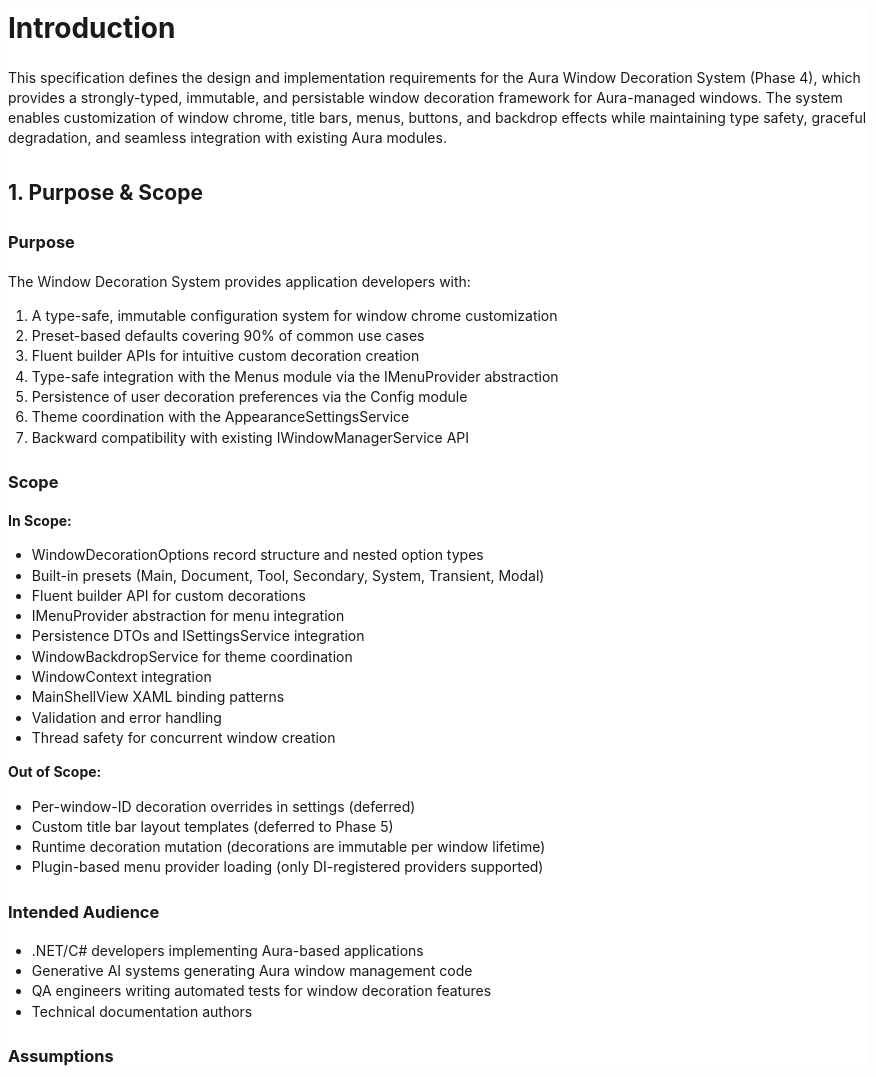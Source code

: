 # Introduction

This specification defines the design and implementation requirements for the Aura Window Decoration System (Phase 4), which provides a strongly-typed, immutable, and persistable window decoration framework for Aura-managed windows. The system enables customization of window chrome, title bars, menus, buttons, and backdrop effects while maintaining type safety, graceful degradation, and seamless integration with existing Aura modules.

## 1. Purpose & Scope

### Purpose

The Window Decoration System provides application developers with:

1. A type-safe, immutable configuration system for window chrome customization
2. Preset-based defaults covering 90% of common use cases
3. Fluent builder APIs for intuitive custom decoration creation
4. Type-safe integration with the Menus module via the IMenuProvider abstraction
5. Persistence of user decoration preferences via the Config module
6. Theme coordination with the AppearanceSettingsService
7. Backward compatibility with existing IWindowManagerService API

### Scope

**In Scope:**

- WindowDecorationOptions record structure and nested option types
- Built-in presets (Main, Document, Tool, Secondary, System, Transient, Modal)
- Fluent builder API for custom decorations
- IMenuProvider abstraction for menu integration
- Persistence DTOs and ISettingsService integration
- WindowBackdropService for theme coordination
- WindowContext integration
- MainShellView XAML binding patterns
- Validation and error handling
- Thread safety for concurrent window creation

**Out of Scope:**

- Per-window-ID decoration overrides in settings (deferred)
- Custom title bar layout templates (deferred to Phase 5)
- Runtime decoration mutation (decorations are immutable per window lifetime)
- Plugin-based menu provider loading (only DI-registered providers supported)

### Intended Audience

- .NET/C# developers implementing Aura-based applications
- Generative AI systems generating Aura window management code
- QA engineers writing automated tests for window decoration features
- Technical documentation authors

### Assumptions

